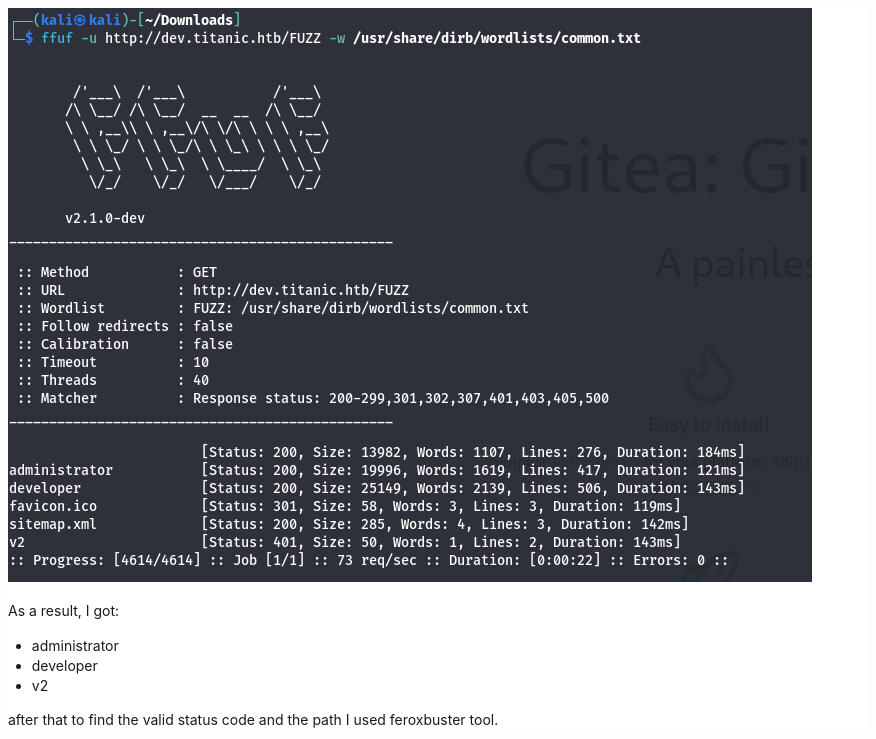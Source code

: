 ![image.png](../../assets/Titanic/image%2023.png)

As a result, I got:

- administrator
- developer
- v2

after that to find the valid status code and the path I used feroxbuster tool.
